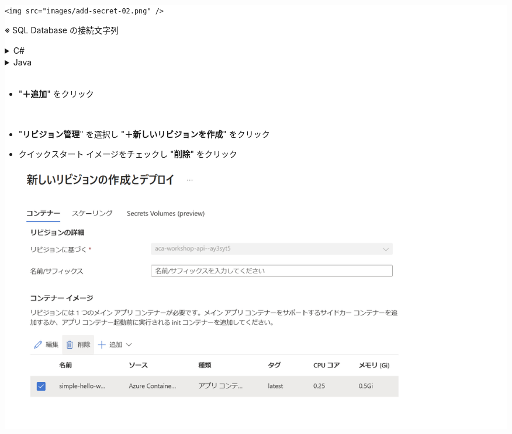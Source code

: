     <img src="images/add-secret-02.png" />

  ※ SQL Database の接続文字列

  <details><summary>C#</summary></details>

  <details><summary>Java</summary></details>

<br />

- "**＋追加**" をクリック

<br />

- "**リビジョン管理**" を選択し "**＋新しいリビジョンを作成**" をクリック

- クイックスタート イメージをチェックし "**削除**" をクリック

  <img src="images/deploy-api-container-02.png" />

